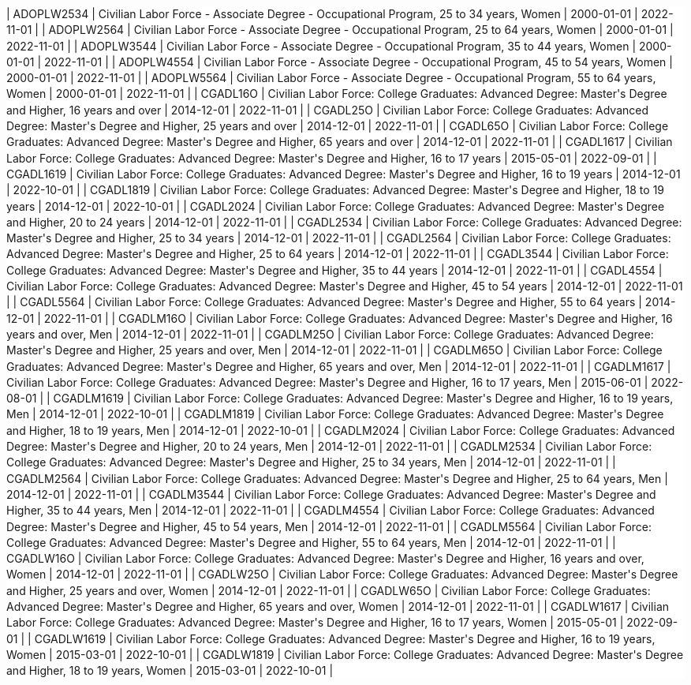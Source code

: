 | ADOPLW2534  | Civilian Labor Force - Associate Degree - Occupational Program, 25 to 34 years, Women                          | 2000-01-01          | 2022-11-01        |
| ADOPLW2564  | Civilian Labor Force - Associate Degree - Occupational Program, 25 to 64 years, Women                          | 2000-01-01          | 2022-11-01        |
| ADOPLW3544  | Civilian Labor Force - Associate Degree - Occupational Program, 35 to 44 years, Women                          | 2000-01-01          | 2022-11-01        |
| ADOPLW4554  | Civilian Labor Force - Associate Degree - Occupational Program, 45 to 54 years, Women                          | 2000-01-01          | 2022-11-01        |
| ADOPLW5564  | Civilian Labor Force - Associate Degree - Occupational Program, 55 to 64 years, Women                          | 2000-01-01          | 2022-11-01        |
| CGADL16O    | Civilian Labor Force: College Graduates: Advanced Degree: Master's Degree and Higher, 16 years and over        | 2014-12-01          | 2022-11-01        |
| CGADL25O    | Civilian Labor Force: College Graduates: Advanced Degree: Master's Degree and Higher, 25 years and over        | 2014-12-01          | 2022-11-01        |
| CGADL65O    | Civilian Labor Force: College Graduates: Advanced Degree: Master's Degree and Higher, 65 years and over        | 2014-12-01          | 2022-11-01        |
| CGADL1617   | Civilian Labor Force: College Graduates: Advanced Degree: Master's Degree and Higher, 16 to 17 years           | 2015-05-01          | 2022-09-01        |
| CGADL1619   | Civilian Labor Force: College Graduates: Advanced Degree: Master's Degree and Higher, 16 to 19 years           | 2014-12-01          | 2022-10-01        |
| CGADL1819   | Civilian Labor Force: College Graduates: Advanced Degree: Master's Degree and Higher, 18 to 19 years           | 2014-12-01          | 2022-10-01        |
| CGADL2024   | Civilian Labor Force: College Graduates: Advanced Degree: Master's Degree and Higher, 20 to 24 years           | 2014-12-01          | 2022-11-01        |
| CGADL2534   | Civilian Labor Force: College Graduates: Advanced Degree: Master's Degree and Higher, 25 to 34 years           | 2014-12-01          | 2022-11-01        |
| CGADL2564   | Civilian Labor Force: College Graduates: Advanced Degree: Master's Degree and Higher, 25 to 64 years           | 2014-12-01          | 2022-11-01        |
| CGADL3544   | Civilian Labor Force: College Graduates: Advanced Degree: Master's Degree and Higher, 35 to 44 years           | 2014-12-01          | 2022-11-01        |
| CGADL4554   | Civilian Labor Force: College Graduates: Advanced Degree: Master's Degree and Higher, 45 to 54 years           | 2014-12-01          | 2022-11-01        |
| CGADL5564   | Civilian Labor Force: College Graduates: Advanced Degree: Master's Degree and Higher, 55 to 64 years           | 2014-12-01          | 2022-11-01        |
| CGADLM16O   | Civilian Labor Force: College Graduates: Advanced Degree: Master's Degree and Higher, 16 years and over, Men   | 2014-12-01          | 2022-11-01        |
| CGADLM25O   | Civilian Labor Force: College Graduates: Advanced Degree: Master's Degree and Higher, 25 years and over, Men   | 2014-12-01          | 2022-11-01        |
| CGADLM65O   | Civilian Labor Force: College Graduates: Advanced Degree: Master's Degree and Higher, 65 years and over, Men   | 2014-12-01          | 2022-11-01        |
| CGADLM1617  | Civilian Labor Force: College Graduates: Advanced Degree: Master's Degree and Higher, 16 to 17 years, Men      | 2015-06-01          | 2022-08-01        |
| CGADLM1619  | Civilian Labor Force: College Graduates: Advanced Degree: Master's Degree and Higher, 16 to 19 years, Men      | 2014-12-01          | 2022-10-01        |
| CGADLM1819  | Civilian Labor Force: College Graduates: Advanced Degree: Master's Degree and Higher, 18 to 19 years, Men      | 2014-12-01          | 2022-10-01        |
| CGADLM2024  | Civilian Labor Force: College Graduates: Advanced Degree: Master's Degree and Higher, 20 to 24 years, Men      | 2014-12-01          | 2022-11-01        |
| CGADLM2534  | Civilian Labor Force: College Graduates: Advanced Degree: Master's Degree and Higher, 25 to 34 years, Men      | 2014-12-01          | 2022-11-01        |
| CGADLM2564  | Civilian Labor Force: College Graduates: Advanced Degree: Master's Degree and Higher, 25 to 64 years, Men      | 2014-12-01          | 2022-11-01        |
| CGADLM3544  | Civilian Labor Force: College Graduates: Advanced Degree: Master's Degree and Higher, 35 to 44 years, Men      | 2014-12-01          | 2022-11-01        |
| CGADLM4554  | Civilian Labor Force: College Graduates: Advanced Degree: Master's Degree and Higher, 45 to 54 years, Men      | 2014-12-01          | 2022-11-01        |
| CGADLM5564  | Civilian Labor Force: College Graduates: Advanced Degree: Master's Degree and Higher, 55 to 64 years, Men      | 2014-12-01          | 2022-11-01        |
| CGADLW16O   | Civilian Labor Force: College Graduates: Advanced Degree: Master's Degree and Higher, 16 years and over, Women | 2014-12-01          | 2022-11-01        |
| CGADLW25O   | Civilian Labor Force: College Graduates: Advanced Degree: Master's Degree and Higher, 25 years and over, Women | 2014-12-01          | 2022-11-01        |
| CGADLW65O   | Civilian Labor Force: College Graduates: Advanced Degree: Master's Degree and Higher, 65 years and over, Women | 2014-12-01          | 2022-11-01        |
| CGADLW1617  | Civilian Labor Force: College Graduates: Advanced Degree: Master's Degree and Higher, 16 to 17 years, Women    | 2015-05-01          | 2022-09-01        |
| CGADLW1619  | Civilian Labor Force: College Graduates: Advanced Degree: Master's Degree and Higher, 16 to 19 years, Women    | 2015-03-01          | 2022-10-01        |
| CGADLW1819  | Civilian Labor Force: College Graduates: Advanced Degree: Master's Degree and Higher, 18 to 19 years, Women    | 2015-03-01          | 2022-10-01        |